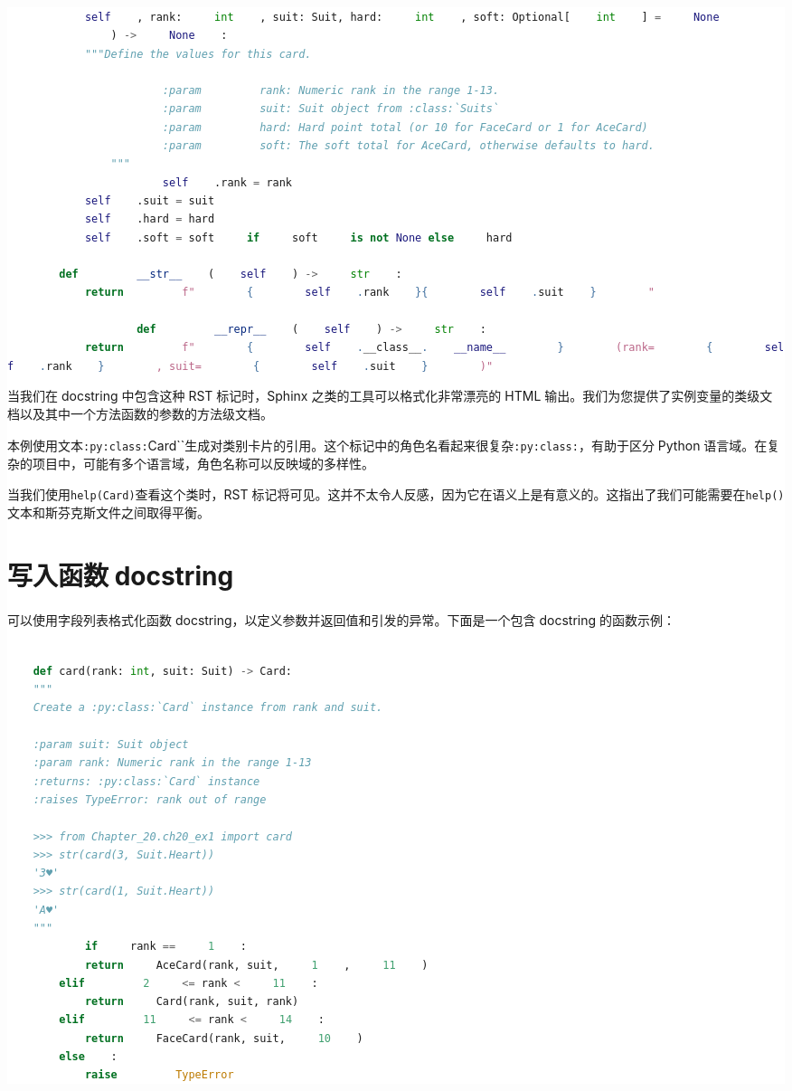 ```py
            self    , rank:     int    , suit: Suit, hard:     int    , soft: Optional[    int    ] =     None
                ) ->     None    :
            """Define the values for this card.

                        :param         rank: Numeric rank in the range 1-13.
                        :param         suit: Suit object from :class:`Suits`
                        :param         hard: Hard point total (or 10 for FaceCard or 1 for AceCard)
                        :param         soft: The soft total for AceCard, otherwise defaults to hard.
                """
                        self    .rank = rank
            self    .suit = suit
            self    .hard = hard
            self    .soft = soft     if     soft     is not None else     hard

        def         __str__    (    self    ) ->     str    :
            return         f"        {        self    .rank    }{        self    .suit    }        "

                    def         __repr__    (    self    ) ->     str    :
            return         f"        {        self    .__class__.    __name__        }        (rank=        {        self    .rank    }        , suit=        {        self    .suit    }        )"

```

当我们在 docstring 中包含这种 RST 标记时，Sphinx 之类的工具可以格式化非常漂亮的 HTML 输出。我们为您提供了实例变量的类级文档以及其中一个方法函数的参数的方法级文档。

本例使用文本`:py:class:`Card``生成对类别卡片的引用。这个标记中的角色名看起来很复杂`:py:class:`，有助于区分 Python 语言域。在复杂的项目中，可能有多个语言域，角色名称可以反映域的多样性。

当我们使用`help(Card)`查看这个类时，RST 标记将可见。这并不太令人反感，因为它在语义上是有意义的。这指出了我们可能需要在`help()`文本和斯芬克斯文件之间取得平衡。

# 写入函数 docstring

可以使用字段列表格式化函数 docstring，以定义参数并返回值和引发的异常。下面是一个包含 docstring 的函数示例：

```py

    def card(rank: int, suit: Suit) -> Card:
    """
    Create a :py:class:`Card` instance from rank and suit.

    :param suit: Suit object
    :param rank: Numeric rank in the range 1-13
    :returns: :py:class:`Card` instance
    :raises TypeError: rank out of range

    >>> from Chapter_20.ch20_ex1 import card
    >>> str(card(3, Suit.Heart))
    '3♥'
    >>> str(card(1, Suit.Heart))
    'A♥'
    """
            if     rank ==     1    :
            return     AceCard(rank, suit,     1    ,     11    )
        elif         2     <= rank <     11    :
            return     Card(rank, suit, rank)
        elif         11     <= rank <     14    :
            return     FaceCard(rank, suit,     10    )
        else    :
            raise         TypeError

```
